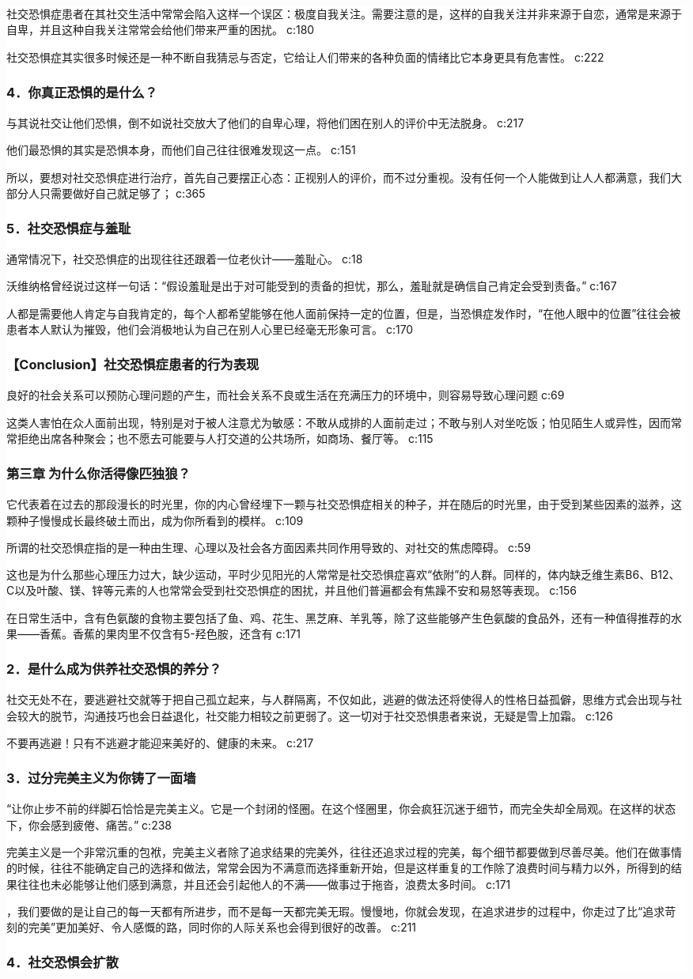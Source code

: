 社交恐惧症患者在其社交生活中常常会陷入这样一个误区：极度自我关注。需要注意的是，这样的自我关注并非来源于自恋，通常是来源于自卑，并且这种自我关注常常会给他们带来严重的困扰。 c:180

社交恐惧症其实很多时候还是一种不断自我猜忌与否定，它给让人们带来的各种负面的情绪比它本身更具有危害性。 c:222

### 4．你真正恐惧的是什么？

与其说社交让他们恐惧，倒不如说社交放大了他们的自卑心理，将他们困在别人的评价中无法脱身。 c:217

他们最恐惧的其实是恐惧本身，而他们自己往往很难发现这一点。 c:151

所以，要想对社交恐惧症进行治疗，首先自己要摆正心态：正视别人的评价，而不过分重视。没有任何一个人能做到让人人都满意，我们大部分人只需要做好自己就足够了； c:365

### 5．社交恐惧症与羞耻

通常情况下，社交恐惧症的出现往往还跟着一位老伙计——羞耻心。 c:18

沃维纳格曾经说过这样一句话：“假设羞耻是出于对可能受到的责备的担忧，那么，羞耻就是确信自己肯定会受到责备。” c:167

人都是需要他人肯定与自我肯定的，每个人都希望能够在他人面前保持一定的位置，但是，当恐惧症发作时，“在他人眼中的位置”往往会被患者本人默认为摧毁，他们会消极地认为自己在别人心里已经毫无形象可言。 c:170

### 【Conclusion】社交恐惧症患者的行为表现

良好的社会关系可以预防心理问题的产生，而社会关系不良或生活在充满压力的环境中，则容易导致心理问题 c:69

这类人害怕在众人面前出现，特别是对于被人注意尤为敏感：不敢从成排的人面前走过；不敢与别人对坐吃饭；怕见陌生人或异性，因而常常拒绝出席各种聚会；也不愿去可能要与人打交道的公共场所，如商场、餐厅等。 c:115

### 第三章 为什么你活得像匹独狼？

它代表着在过去的那段漫长的时光里，你的内心曾经埋下一颗与社交恐惧症相关的种子，并在随后的时光里，由于受到某些因素的滋养，这颗种子慢慢成长最终破土而出，成为你所看到的模样。 c:109

所谓的社交恐惧症指的是一种由生理、心理以及社会各方面因素共同作用导致的、对社交的焦虑障碍。 c:59

这也是为什么那些心理压力过大，缺少运动，平时少见阳光的人常常是社交恐惧症喜欢“依附”的人群。同样的，体内缺乏维生素B6、B12、C以及叶酸、镁、锌等元素的人也常常会受到社交恐惧症的困扰，并且他们普遍都会有焦躁不安和易怒等表现。 c:156

在日常生活中，含有色氨酸的食物主要包括了鱼、鸡、花生、黑芝麻、羊乳等，除了这些能够产生色氨酸的食品外，还有一种值得推荐的水果——香蕉。香蕉的果肉里不仅含有5-羟色胺，还含有 c:171

### 2．是什么成为供养社交恐惧的养分？

社交无处不在，要逃避社交就等于把自己孤立起来，与人群隔离，不仅如此，逃避的做法还将使得人的性格日益孤僻，思维方式会出现与社会较大的脱节，沟通技巧也会日益退化，社交能力相较之前更弱了。这一切对于社交恐惧患者来说，无疑是雪上加霜。 c:126

不要再逃避！只有不逃避才能迎来美好的、健康的未来。 c:217

### 3．过分完美主义为你铸了一面墙

“让你止步不前的绊脚石恰恰是完美主义。它是一个封闭的怪圈。在这个怪圈里，你会疯狂沉迷于细节，而完全失却全局观。在这样的状态下，你会感到疲倦、痛苦。” c:238

完美主义是一个非常沉重的包袱，完美主义者除了追求结果的完美外，往往还追求过程的完美，每个细节都要做到尽善尽美。他们在做事情的时候，往往不能确定自己的选择和做法，常常会因为不满意而选择重新开始，但是这样重复的工作除了浪费时间与精力以外，所得到的结果往往也未必能够让他们感到满意，并且还会引起他人的不满——做事过于拖沓，浪费太多时间。 c:171

，我们要做的是让自己的每一天都有所进步，而不是每一天都完美无瑕。慢慢地，你就会发现，在追求进步的过程中，你走过了比“追求苛刻的完美”更加美好、令人感慨的路，同时你的人际关系也会得到很好的改善。 c:211

### 4．社交恐惧会扩散

